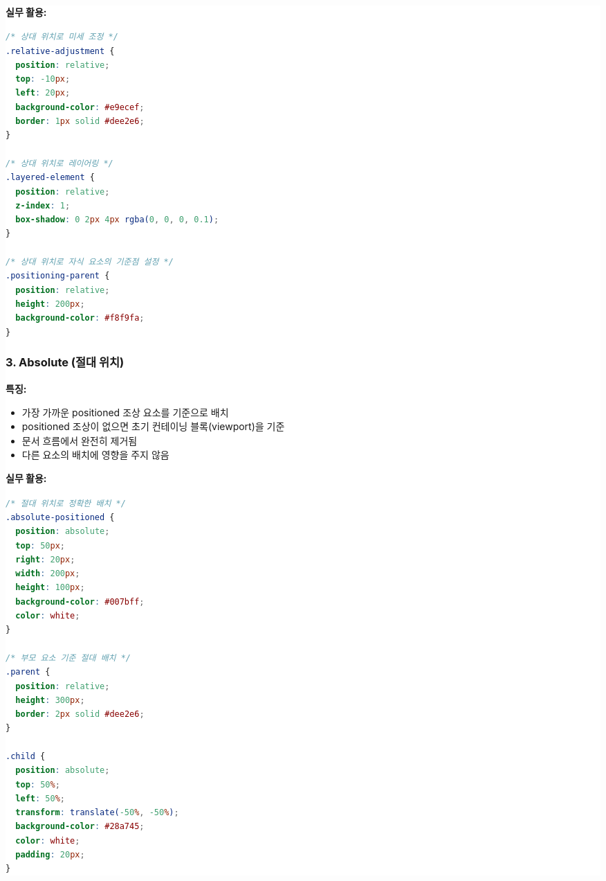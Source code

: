 **실무 활용:**

```css
/* 상대 위치로 미세 조정 */
.relative-adjustment {
  position: relative;
  top: -10px;
  left: 20px;
  background-color: #e9ecef;
  border: 1px solid #dee2e6;
}

/* 상대 위치로 레이어링 */
.layered-element {
  position: relative;
  z-index: 1;
  box-shadow: 0 2px 4px rgba(0, 0, 0, 0.1);
}

/* 상대 위치로 자식 요소의 기준점 설정 */
.positioning-parent {
  position: relative;
  height: 200px;
  background-color: #f8f9fa;
}
```

### 3. **Absolute (절대 위치)**

**특징:**

- 가장 가까운 positioned 조상 요소를 기준으로 배치
- positioned 조상이 없으면 초기 컨테이닝 블록(viewport)을 기준
- 문서 흐름에서 완전히 제거됨
- 다른 요소의 배치에 영향을 주지 않음

**실무 활용:**

```css
/* 절대 위치로 정확한 배치 */
.absolute-positioned {
  position: absolute;
  top: 50px;
  right: 20px;
  width: 200px;
  height: 100px;
  background-color: #007bff;
  color: white;
}

/* 부모 요소 기준 절대 배치 */
.parent {
  position: relative;
  height: 300px;
  border: 2px solid #dee2e6;
}

.child {
  position: absolute;
  top: 50%;
  left: 50%;
  transform: translate(-50%, -50%);
  background-color: #28a745;
  color: white;
  padding: 20px;
}
```
